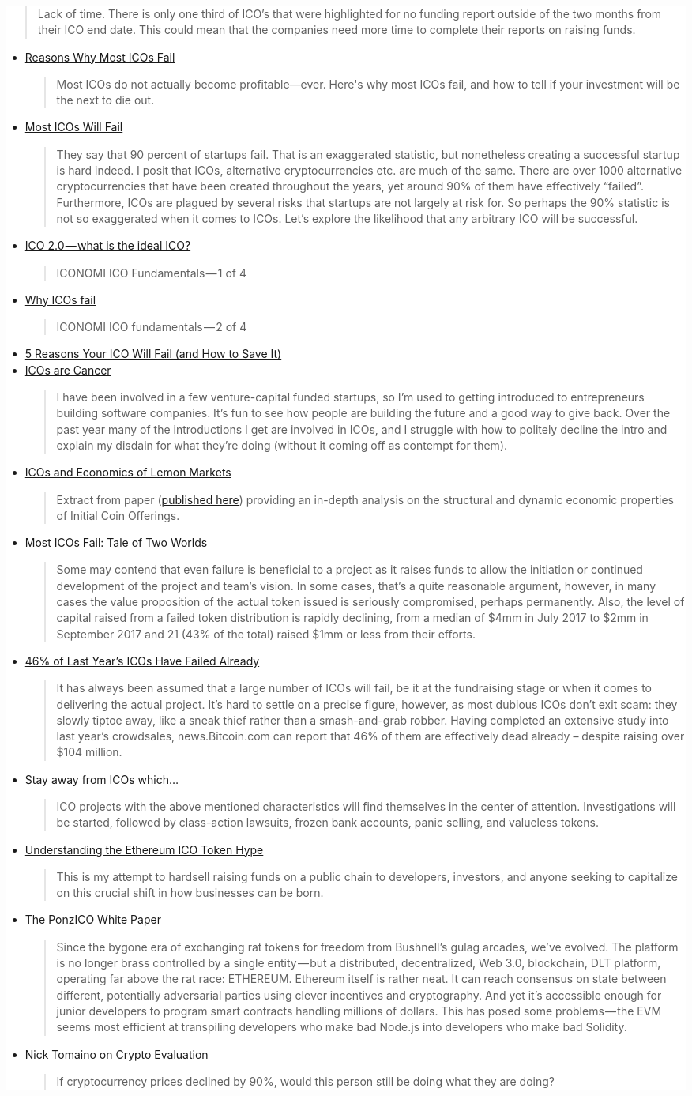   >Lack of time. There is only one third of ICO’s that were highlighted for no funding report outside of the two months from their ICO end date. This could mean that the companies need more time to complete their reports on raising funds.
* [Reasons Why Most ICOs Fail](https://thechain.media/reasons-why-most-icos-fail)
  >Most ICOs do not actually become profitable—ever. Here's why most ICOs fail, and how to tell if your investment will be the next to die out.
* [Most ICOs Will Fail](https://steemit.com/ico/@coinhoarder/most-icos-will-fail)
  >They say that 90 percent of startups fail. That is an exaggerated statistic, but nonetheless creating a successful startup is hard indeed. I posit that ICOs, alternative cryptocurrencies etc. are much of the same. There are over 1000 alternative cryptocurrencies that have been created throughout the years, yet around 90% of them have effectively “failed”. Furthermore, ICOs are plagued by several risks that startups are not largely at risk for. So perhaps the 90% statistic is not so exaggerated when it comes to ICOs. Let’s explore the likelihood that any arbitrary ICO will be successful.
* [ICO 2.0 — what is the ideal ICO?](https://medium.com/iconominet/ico-2-0-what-is-the-ideal-ico-ee9d285a8939#.btpvwin8c)
  >ICONOMI ICO Fundamentals — 1 of 4
* [Why ICOs fail](https://medium.com/iconominet/why-icos-fail-1f9530a6d135)
  >ICONOMI ICO fundamentals — 2 of 4
* [5 Reasons Your ICO Will Fail (and How to Save It)](https://cryptovest.com/education/5-reasons-your-ico-will-fail-and-how-to-save-it/)
* [ICOs are Cancer](https://medium.com/@michaelflaxman/icos-are-cancer-c404594f181b)
  >I have been involved in a few venture-capital funded startups, so I’m used to getting introduced to entrepreneurs building software companies. It’s fun to see how people are building the future and a good way to give back. Over the past year many of the introductions I get are involved in ICOs, and I struggle with how to politely decline the intro and explain my disdain for what they’re doing (without it coming off as contempt for them).
* [ICOs and Economics of Lemon Markets](https://medium.com/@avtarsehra/icos-and-economics-of-lemon-markets-96638e86b3b2)
  >Extract from paper ([published here](http://www.allenovery.com/publications/en-gb/Pages/Economics-of-Initial-Coin-Offerings.aspx)) providing an in-depth analysis on the structural and dynamic economic properties of Initial Coin Offerings.
* [Most ICOs Fail: Tale of Two Worlds](https://hackernoon.com/most-icos-fail-tale-of-two-worlds-d1ab7625ff66)
  >Some may contend that even failure is beneficial to a project as it raises funds to allow the initiation or continued development of the project and team’s vision. In some cases, that’s a quite reasonable argument, however, in many cases the value proposition of the actual token issued is seriously compromised, perhaps permanently. Also, the level of capital raised from a failed token distribution is rapidly declining, from a median of $4mm in July 2017 to $2mm in September 2017 and 21 (43% of the total) raised $1mm or less from their efforts.
* [46% of Last Year’s ICOs Have Failed Already](https://news.bitcoin.com/46-last-years-icos-failed-already/)
  >It has always been assumed that a large number of ICOs will fail, be it at the fundraising stage or when it comes to delivering the actual project. It’s hard to settle on a precise figure, however, as most dubious ICOs don’t exit scam: they slowly tiptoe away, like a sneak thief rather than a smash-and-grab robber. Having completed an extensive study into last year’s crowdsales, news.Bitcoin.com can report that 46% of them are effectively dead already – despite raising over $104 million.
* [Stay away from ICOs which…](https://hackernoon.com/stay-away-from-icos-which-34ac544e1d49)
  >ICO projects with the above mentioned characteristics will find themselves in the center of attention. Investigations will be started, followed by class-action lawsuits, frozen bank accounts, panic selling, and valueless tokens.
* [Understanding the Ethereum ICO Token Hype](https://medium.com/blockchannel/understanding-the-ethereum-ico-token-hype-429481278f45)
  >This is my attempt to hardsell raising funds on a public chain to developers, investors, and anyone seeking to capitalize on this crucial shift in how businesses can be born.
* [The PonzICO White Paper](https://medium.com/@cincinnati/the-ponzico-white-paper-8baa98b19b97)
  >Since the bygone era of exchanging rat tokens for freedom from Bushnell’s gulag arcades, we’ve evolved. The platform is no longer brass controlled by a single entity — but a distributed, decentralized, Web 3.0, blockchain, DLT platform, operating far above the rat race: ETHEREUM. Ethereum itself is rather neat. It can reach consensus on state between different, potentially adversarial parties using clever incentives and cryptography. And yet it’s accessible enough for junior developers to program smart contracts handling millions of dollars. This has posed some problems — the EVM seems most efficient at transpiling developers who make bad Node.js into developers who make bad Solidity.
* [Nick Tomaino on Crypto Evaluation](https://twitter.com/NTmoney/status/958381086718902277)
  >If cryptocurrency prices declined by 90%, would this person still be doing what they are doing?